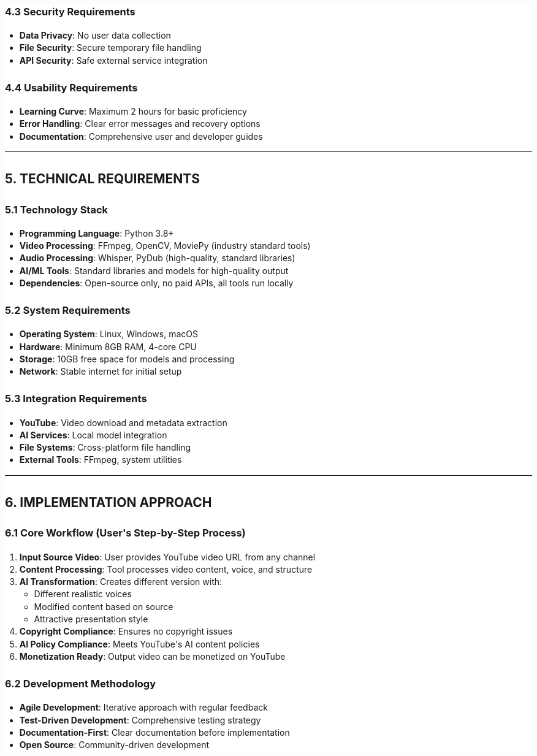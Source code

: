 ### 4.3 Security Requirements
- **Data Privacy**: No user data collection
- **File Security**: Secure temporary file handling
- **API Security**: Safe external service integration

### 4.4 Usability Requirements
- **Learning Curve**: Maximum 2 hours for basic proficiency
- **Error Handling**: Clear error messages and recovery options
- **Documentation**: Comprehensive user and developer guides

---

## 5. TECHNICAL REQUIREMENTS

### 5.1 Technology Stack
- **Programming Language**: Python 3.8+
- **Video Processing**: FFmpeg, OpenCV, MoviePy (industry standard tools)
- **Audio Processing**: Whisper, PyDub (high-quality, standard libraries)
- **AI/ML Tools**: Standard libraries and models for high-quality output
- **Dependencies**: Open-source only, no paid APIs, all tools run locally

### 5.2 System Requirements
- **Operating System**: Linux, Windows, macOS
- **Hardware**: Minimum 8GB RAM, 4-core CPU
- **Storage**: 10GB free space for models and processing
- **Network**: Stable internet for initial setup

### 5.3 Integration Requirements
- **YouTube**: Video download and metadata extraction
- **AI Services**: Local model integration
- **File Systems**: Cross-platform file handling
- **External Tools**: FFmpeg, system utilities

---

## 6. IMPLEMENTATION APPROACH

### 6.1 Core Workflow (User's Step-by-Step Process)
1. **Input Source Video**: User provides YouTube video URL from any channel
2. **Content Processing**: Tool processes video content, voice, and structure
3. **AI Transformation**: Creates different version with:
   - Different realistic voices
   - Modified content based on source
   - Attractive presentation style
4. **Copyright Compliance**: Ensures no copyright issues
5. **AI Policy Compliance**: Meets YouTube's AI content policies
6. **Monetization Ready**: Output video can be monetized on YouTube

### 6.2 Development Methodology
- **Agile Development**: Iterative approach with regular feedback
- **Test-Driven Development**: Comprehensive testing strategy
- **Documentation-First**: Clear documentation before implementation
- **Open Source**: Community-driven development
